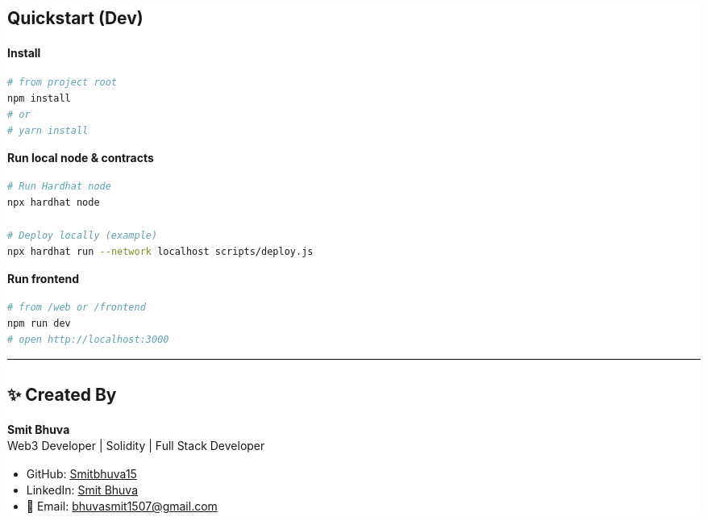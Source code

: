 
## Quickstart (Dev)


**Install**

```bash
# from project root
npm install
# or
# yarn install
```

**Run local node & contracts**

```bash
# Run Hardhat node
npx hardhat node

# Deploy locally (example)
npx hardhat run --network localhost scripts/deploy.js
```

**Run frontend**

```bash
# from /web or /frontend
npm run dev
# open http://localhost:3000
```

---


## ✨ Created By

**Smit Bhuva**  
 Web3 Developer | Solidity | Full Stack Developer  

- GitHub: [Smitbhuva15](https://github.com/Smitbhuva15)  
- LinkedIn: [Smit Bhuva](https://www.linkedin.com/in/smit-bhuva-1007ba314/)  
- 📧 Email: bhuvasmit1507@gmail.com  
